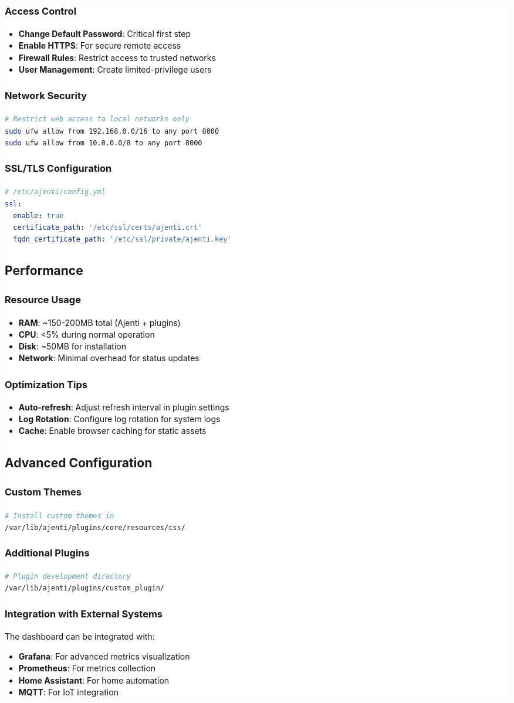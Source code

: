 ### Access Control
- **Change Default Password**: Critical first step
- **Enable HTTPS**: For secure remote access
- **Firewall Rules**: Restrict access to trusted networks
- **User Management**: Create limited-privilege users

### Network Security
```bash
# Restrict web access to local networks only
sudo ufw allow from 192.168.0.0/16 to any port 8000
sudo ufw allow from 10.0.0.0/8 to any port 8000
```

### SSL/TLS Configuration
```yaml
# /etc/ajenti/config.yml
ssl:
  enable: true
  certificate_path: '/etc/ssl/certs/ajenti.crt'
  fqdn_certificate_path: '/etc/ssl/private/ajenti.key'
```

## Performance

### Resource Usage
- **RAM**: ~150-200MB total (Ajenti + plugins)
- **CPU**: <5% during normal operation
- **Disk**: ~50MB for installation
- **Network**: Minimal overhead for status updates

### Optimization Tips
- **Auto-refresh**: Adjust refresh interval in plugin settings
- **Log Rotation**: Configure log rotation for system logs
- **Cache**: Enable browser caching for static assets

## Advanced Configuration

### Custom Themes
```bash
# Install custom themes in
/var/lib/ajenti/plugins/core/resources/css/
```

### Additional Plugins
```bash
# Plugin development directory
/var/lib/ajenti/plugins/custom_plugin/
```

### Integration with External Systems
The dashboard can be integrated with:
- **Grafana**: For advanced metrics visualization
- **Prometheus**: For metrics collection
- **Home Assistant**: For home automation
- **MQTT**: For IoT integration
